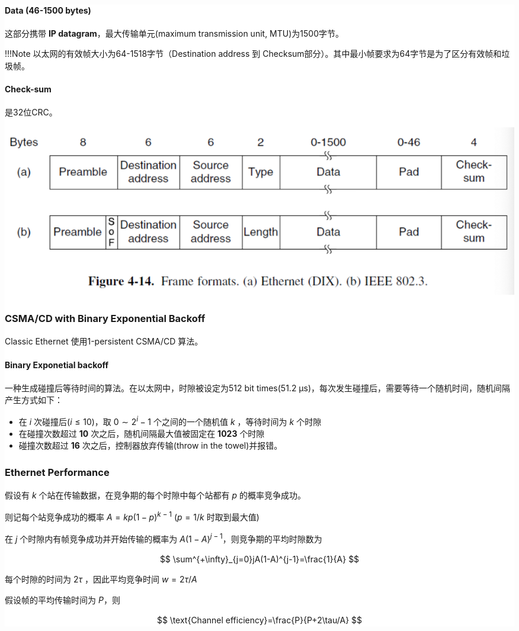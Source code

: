 #### Data (46-1500 bytes)

这部分携带 **IP datagram**，最大传输单元(maximum transmission unit, MTU)为1500字节。

!!!Note
	以太网的有效帧大小为64-1518字节（Destination address 到 Checksum部分）。其中最小帧要求为64字节是为了区分有效帧和垃圾帧。

#### Check-sum

是32位CRC。

![3-17](pic/3-17.png)

### CSMA/CD with Binary Exponential Backoff

Classic Ethernet 使用1-persistent CSMA/CD 算法。

#### Binary Exponetial backoff

一种生成碰撞后等待时间的算法。在以太网中，时隙被设定为512 bit times(51.2 µs)，每次发生碰撞后，需要等待一个随机时间，随机间隔产生方式如下：

- 在 $i$ 次碰撞后($i\leq 10$)，取 $0\sim2^i-1$ 个之间的一个随机值 $k$ ，等待时间为 $k$ 个时隙
- 在碰撞次数超过 **10** 次之后，随机间隔最大值被固定在 **1023** 个时隙
- 碰撞次数超过 **16** 次之后，控制器放弃传输(throw in the towel)并报错。

### Ethernet Performance

假设有 $k$ 个站在传输数据，在竞争期的每个时隙中每个站都有 $p$ 的概率竞争成功。

则记每个站竞争成功的概率 $A=kp(1-p)^{k-1}$ ($p=1/k$ 时取到最大值)

在 $j$ 个时隙内有帧竞争成功并开始传输的概率为 $A(1-A)^{j-1}$，则竞争期的平均时隙数为

$$
\sum^{+\infty}_{j=0}jA(1-A)^{j-1}=\frac{1}{A}
$$

每个时隙的时间为 $2\tau$ ，因此平均竞争时间 $w=2\tau/A$

假设帧的平均传输时间为 $P$，则

$$
\text{Channel efficiency}=\frac{P}{P+2\tau/A}
$$
